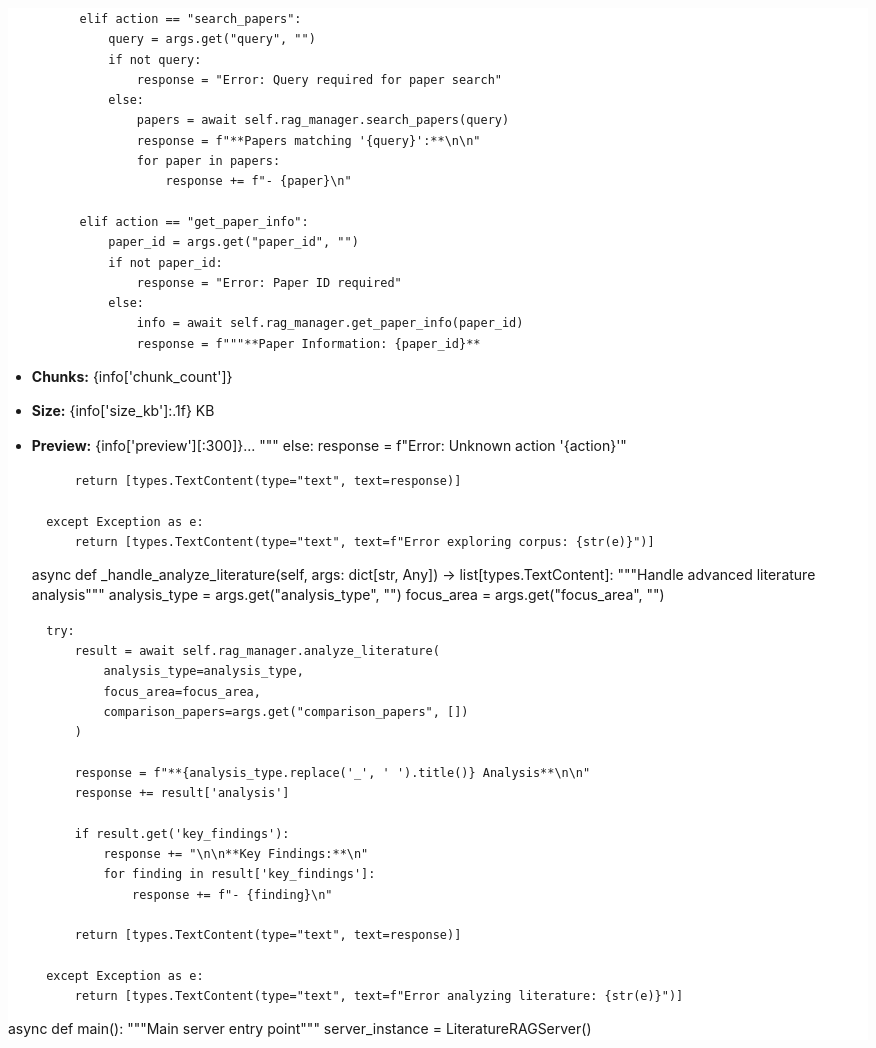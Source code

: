               elif action == "search_papers":
                  query = args.get("query", "")
                  if not query:
                      response = "Error: Query required for paper search"
                  else:
                      papers = await self.rag_manager.search_papers(query)
                      response = f"**Papers matching '{query}':**\n\n"
                      for paper in papers:
                          response += f"- {paper}\n"

              elif action == "get_paper_info":
                  paper_id = args.get("paper_id", "")
                  if not paper_id:
                      response = "Error: Paper ID required"
                  else:
                      info = await self.rag_manager.get_paper_info(paper_id)
                      response = f"""**Paper Information: {paper_id}**

  - **Chunks:** {info['chunk_count']}
  - **Size:** {info['size_kb']:.1f} KB
  - **Preview:** {info['preview'][:300]}...
  """
              else:
                  response = f"Error: Unknown action '{action}'"

              return [types.TextContent(type="text", text=response)]

          except Exception as e:
              return [types.TextContent(type="text", text=f"Error exploring corpus: {str(e)}")]

      async def _handle_analyze_literature(self, args: dict[str, Any]) -> list[types.TextContent]:
          """Handle advanced literature analysis"""
          analysis_type = args.get("analysis_type", "")
          focus_area = args.get("focus_area", "")

          try:
              result = await self.rag_manager.analyze_literature(
                  analysis_type=analysis_type,
                  focus_area=focus_area,
                  comparison_papers=args.get("comparison_papers", [])
              )

              response = f"**{analysis_type.replace('_', ' ').title()} Analysis**\n\n"
              response += result['analysis']

              if result.get('key_findings'):
                  response += "\n\n**Key Findings:**\n"
                  for finding in result['key_findings']:
                      response += f"- {finding}\n"

              return [types.TextContent(type="text", text=response)]

          except Exception as e:
              return [types.TextContent(type="text", text=f"Error analyzing literature: {str(e)}")]

  async def main():
      """Main server entry point"""
      server_instance = LiteratureRAGServer()
